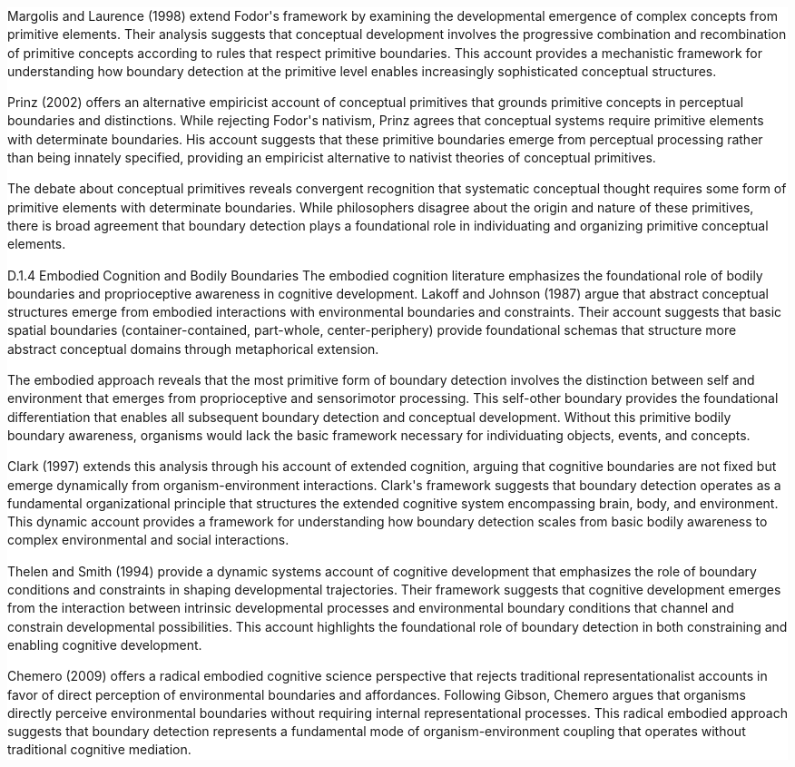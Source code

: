 Margolis and Laurence (1998) extend Fodor's framework by examining the developmental emergence of
complex concepts from primitive elements. Their analysis suggests that conceptual development involves
the progressive combination and recombination of primitive concepts according to rules that respect
primitive boundaries. This account provides a mechanistic framework for understanding how boundary
detection at the primitive level enables increasingly sophisticated conceptual structures.

Prinz (2002) offers an alternative empiricist account of conceptual primitives that grounds primitive
concepts in perceptual boundaries and distinctions. While rejecting Fodor's nativism, Prinz agrees that
conceptual systems require primitive elements with determinate boundaries. His account suggests that
these primitive boundaries emerge from perceptual processing rather than being innately specified,
providing an empiricist alternative to nativist theories of conceptual primitives.

The debate about conceptual primitives reveals convergent recognition that systematic conceptual
thought requires some form of primitive elements with determinate boundaries. While philosophers
disagree about the origin and nature of these primitives, there is broad agreement that boundary
detection plays a foundational role in individuating and organizing primitive conceptual elements.

D.1.4 Embodied Cognition and Bodily Boundaries
The embodied cognition literature emphasizes the foundational role of bodily boundaries and
proprioceptive awareness in cognitive development. Lakoff and Johnson (1987) argue that abstract
conceptual structures emerge from embodied interactions with environmental boundaries and
constraints. Their account suggests that basic spatial boundaries (container-contained, part-whole,
center-periphery) provide foundational schemas that structure more abstract conceptual domains
through metaphorical extension.

The embodied approach reveals that the most primitive form of boundary detection involves the
distinction between self and environment that emerges from proprioceptive and sensorimotor
processing. This self-other boundary provides the foundational differentiation that enables all subsequent
boundary detection and conceptual development. Without this primitive bodily boundary awareness,
organisms would lack the basic framework necessary for individuating objects, events, and concepts.

Clark (1997) extends this analysis through his account of extended cognition, arguing that cognitive
boundaries are not fixed but emerge dynamically from organism-environment interactions. Clark's
framework suggests that boundary detection operates as a fundamental organizational principle that
structures the extended cognitive system encompassing brain, body, and environment. This dynamic
account provides a framework for understanding how boundary detection scales from basic bodily
awareness to complex environmental and social interactions.

Thelen and Smith (1994) provide a dynamic systems account of cognitive development that emphasizes
the role of boundary conditions and constraints in shaping developmental trajectories. Their framework
suggests that cognitive development emerges from the interaction between intrinsic developmental
processes and environmental boundary conditions that channel and constrain developmental
possibilities. This account highlights the foundational role of boundary detection in both constraining and
enabling cognitive development.

Chemero (2009) offers a radical embodied cognitive science perspective that rejects traditional
representationalist accounts in favor of direct perception of environmental boundaries and affordances.
Following Gibson, Chemero argues that organisms directly perceive environmental boundaries without
requiring internal representational processes. This radical embodied approach suggests that boundary
detection represents a fundamental mode of organism-environment coupling that operates without
traditional cognitive mediation.
